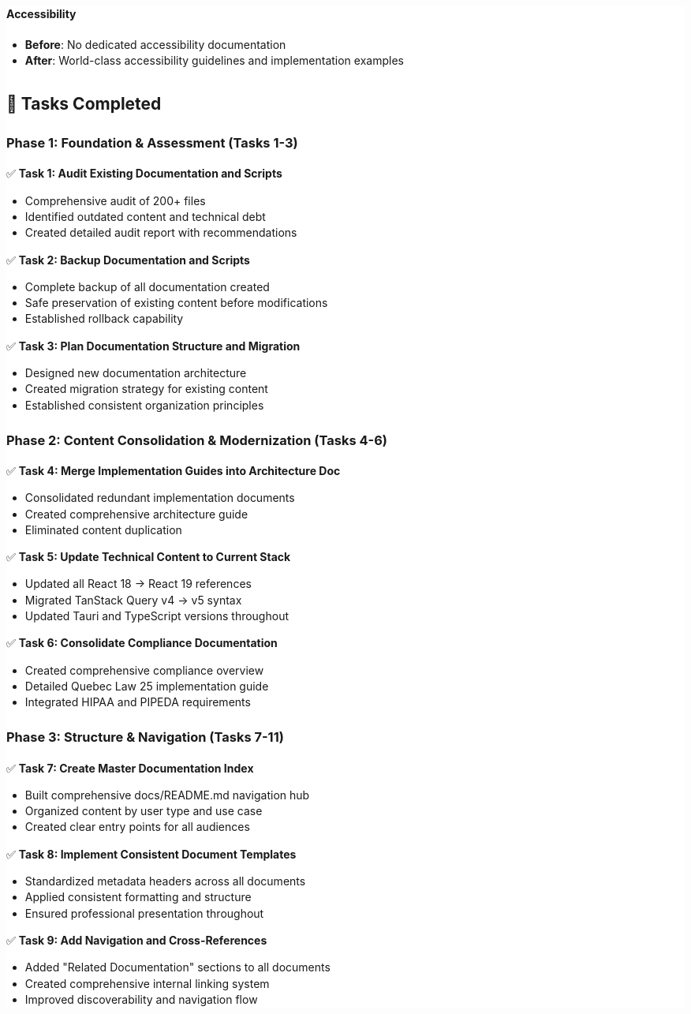 #### Accessibility
- **Before**: No dedicated accessibility documentation
- **After**: World-class accessibility guidelines and implementation examples

## 🔄 Tasks Completed

### Phase 1: Foundation & Assessment (Tasks 1-3)
✅ **Task 1: Audit Existing Documentation and Scripts**
- Comprehensive audit of 200+ files
- Identified outdated content and technical debt
- Created detailed audit report with recommendations

✅ **Task 2: Backup Documentation and Scripts**  
- Complete backup of all documentation created
- Safe preservation of existing content before modifications
- Established rollback capability

✅ **Task 3: Plan Documentation Structure and Migration**
- Designed new documentation architecture
- Created migration strategy for existing content
- Established consistent organization principles

### Phase 2: Content Consolidation & Modernization (Tasks 4-6)
✅ **Task 4: Merge Implementation Guides into Architecture Doc**
- Consolidated redundant implementation documents
- Created comprehensive architecture guide
- Eliminated content duplication

✅ **Task 5: Update Technical Content to Current Stack**
- Updated all React 18 → React 19 references
- Migrated TanStack Query v4 → v5 syntax
- Updated Tauri and TypeScript versions throughout

✅ **Task 6: Consolidate Compliance Documentation**
- Created comprehensive compliance overview
- Detailed Quebec Law 25 implementation guide
- Integrated HIPAA and PIPEDA requirements

### Phase 3: Structure & Navigation (Tasks 7-11)
✅ **Task 7: Create Master Documentation Index**
- Built comprehensive docs/README.md navigation hub
- Organized content by user type and use case
- Created clear entry points for all audiences

✅ **Task 8: Implement Consistent Document Templates**
- Standardized metadata headers across all documents
- Applied consistent formatting and structure
- Ensured professional presentation throughout

✅ **Task 9: Add Navigation and Cross-References**
- Added "Related Documentation" sections to all documents
- Created comprehensive internal linking system
- Improved discoverability and navigation flow
